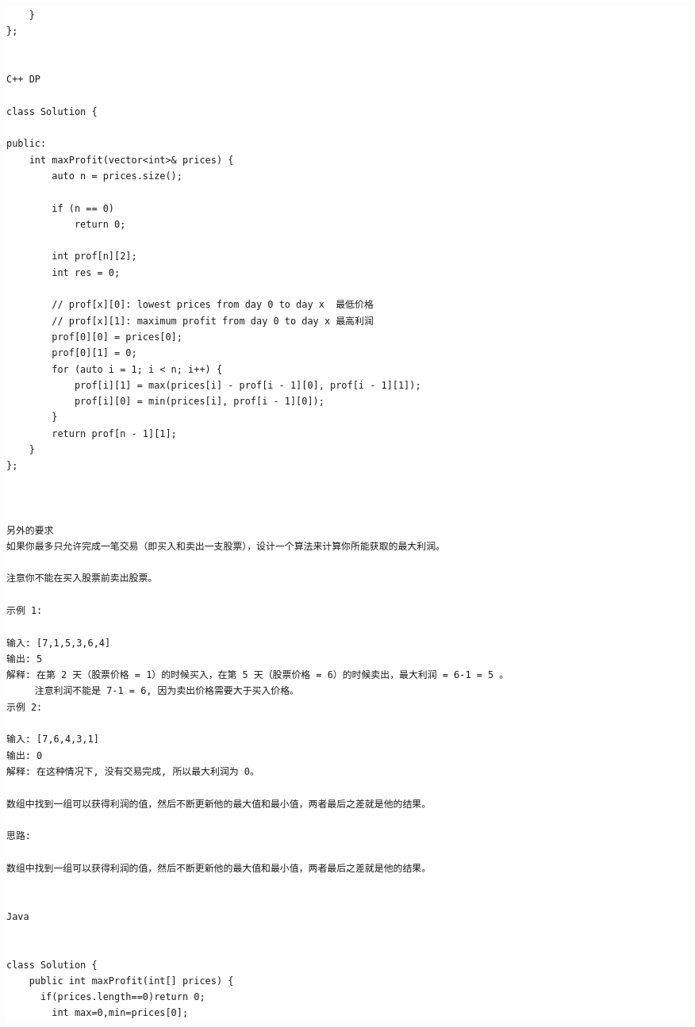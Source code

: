 ``` py3
	}
};


C++ DP

class Solution {

public:
    int maxProfit(vector<int>& prices) {
        auto n = prices.size();
        
        if (n == 0)
            return 0;
        
        int prof[n][2];
        int res = 0;

        // prof[x][0]: lowest prices from day 0 to day x  最低价格
        // prof[x][1]: maximum profit from day 0 to day x 最高利润
        prof[0][0] = prices[0];
        prof[0][1] = 0;
        for (auto i = 1; i < n; i++) {
            prof[i][1] = max(prices[i] - prof[i - 1][0], prof[i - 1][1]);
            prof[i][0] = min(prices[i], prof[i - 1][0]);
        }
        return prof[n - 1][1];
    }
};



另外的要求 
如果你最多只允许完成一笔交易（即买入和卖出一支股票），设计一个算法来计算你所能获取的最大利润。

注意你不能在买入股票前卖出股票。

示例 1:

输入: [7,1,5,3,6,4]
输出: 5
解释: 在第 2 天（股票价格 = 1）的时候买入，在第 5 天（股票价格 = 6）的时候卖出，最大利润 = 6-1 = 5 。
     注意利润不能是 7-1 = 6, 因为卖出价格需要大于买入价格。
示例 2:

输入: [7,6,4,3,1]
输出: 0
解释: 在这种情况下, 没有交易完成, 所以最大利润为 0。

数组中找到一组可以获得利润的值，然后不断更新他的最大值和最小值，两者最后之差就是他的结果。

思路:

数组中找到一组可以获得利润的值，然后不断更新他的最大值和最小值，两者最后之差就是他的结果。


Java 


class Solution {
    public int maxProfit(int[] prices) {
      if(prices.length==0)return 0;
        int max=0,min=prices[0];
```